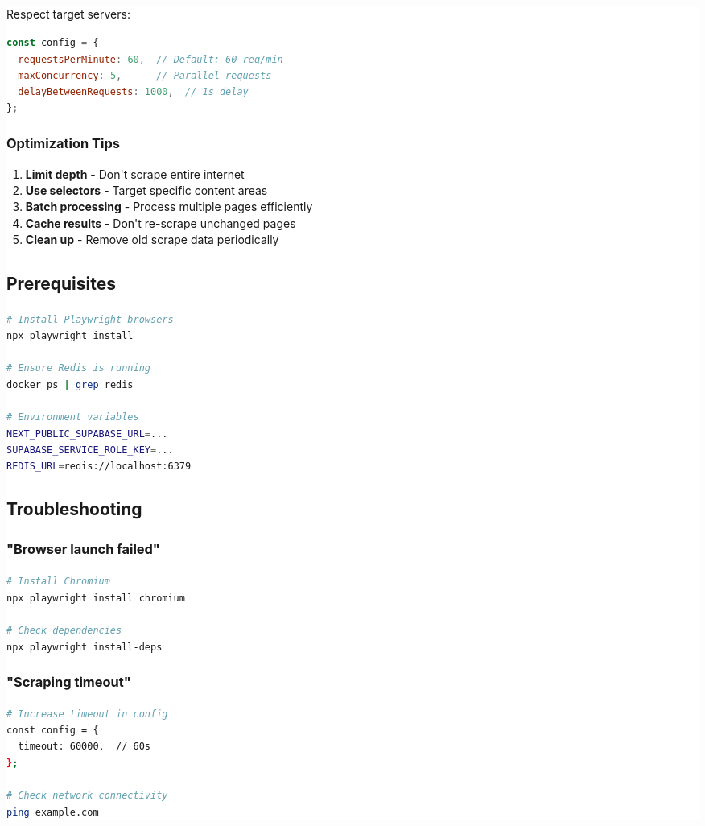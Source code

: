 Respect target servers:
```javascript
const config = {
  requestsPerMinute: 60,  // Default: 60 req/min
  maxConcurrency: 5,      // Parallel requests
  delayBetweenRequests: 1000,  // 1s delay
};
```

### Optimization Tips

1. **Limit depth** - Don't scrape entire internet
2. **Use selectors** - Target specific content areas
3. **Batch processing** - Process multiple pages efficiently
4. **Cache results** - Don't re-scrape unchanged pages
5. **Clean up** - Remove old scrape data periodically

## Prerequisites

```bash
# Install Playwright browsers
npx playwright install

# Ensure Redis is running
docker ps | grep redis

# Environment variables
NEXT_PUBLIC_SUPABASE_URL=...
SUPABASE_SERVICE_ROLE_KEY=...
REDIS_URL=redis://localhost:6379
```

## Troubleshooting

### "Browser launch failed"
```bash
# Install Chromium
npx playwright install chromium

# Check dependencies
npx playwright install-deps
```

### "Scraping timeout"
```bash
# Increase timeout in config
const config = {
  timeout: 60000,  // 60s
};

# Check network connectivity
ping example.com
```
